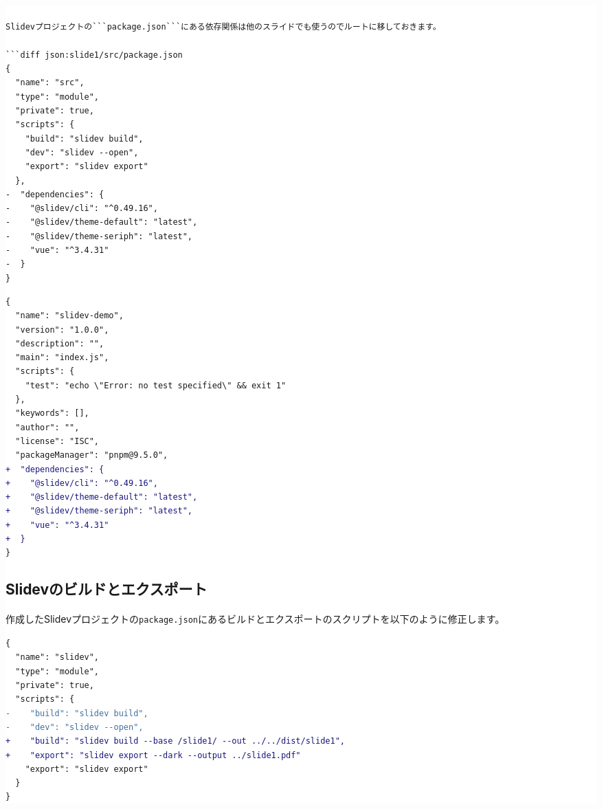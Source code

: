 ```

Slidevプロジェクトの```package.json```にある依存関係は他のスライドでも使うのでルートに移しておきます。

```diff json:slide1/src/package.json
{
  "name": "src",
  "type": "module",
  "private": true,
  "scripts": {
    "build": "slidev build",
    "dev": "slidev --open",
    "export": "slidev export"
  },
-  "dependencies": {
-    "@slidev/cli": "^0.49.16",
-    "@slidev/theme-default": "latest",
-    "@slidev/theme-seriph": "latest",
-    "vue": "^3.4.31"
-  }
}
```

```diff json:package.json
{
  "name": "slidev-demo",
  "version": "1.0.0",
  "description": "",
  "main": "index.js",
  "scripts": {
    "test": "echo \"Error: no test specified\" && exit 1"
  },
  "keywords": [],
  "author": "",
  "license": "ISC",
  "packageManager": "pnpm@9.5.0",
+  "dependencies": {
+    "@slidev/cli": "^0.49.16",
+    "@slidev/theme-default": "latest",
+    "@slidev/theme-seriph": "latest",
+    "vue": "^3.4.31"
+  }
}

```

## Slidevのビルドとエクスポート

作成したSlidevプロジェクトの```package.json```にあるビルドとエクスポートのスクリプトを以下のように修正します。

```diff json:slide1/src/package.json
{
  "name": "slidev",
  "type": "module",
  "private": true,
  "scripts": {
-    "build": "slidev build",
-    "dev": "slidev --open",
+    "build": "slidev build --base /slide1/ --out ../../dist/slide1",
+    "export": "slidev export --dark --output ../slide1.pdf"
    "export": "slidev export"
  }
}
```
